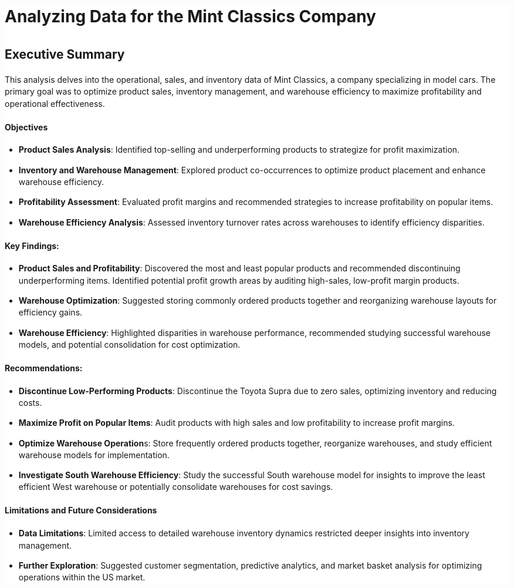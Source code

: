 # Analyzing Data for the Mint Classics Company

## Executive Summary

This analysis delves into the operational, sales, and inventory data of Mint Classics, a company specializing in model cars. The primary goal was to optimize product sales, inventory management, and warehouse efficiency to maximize profitability and operational effectiveness.

#### **Objectives**

- **Product Sales Analysis**: Identified top-selling and underperforming products to strategize for profit maximization.
  
- **Inventory and Warehouse Management**: Explored product co-occurrences to optimize product placement and enhance warehouse efficiency.
  
- **Profitability Assessment**: Evaluated profit margins and recommended strategies to increase profitability on popular items.
  
- **Warehouse Efficiency Analysis**: Assessed inventory turnover rates across warehouses to identify efficiency disparities.

#### **Key Findings**:

- **Product Sales and Profitability**: Discovered the most and least popular products and recommended discontinuing underperforming items. Identified potential profit growth areas by auditing high-sales, low-profit margin products.

- **Warehouse Optimization**: Suggested storing commonly ordered products together and reorganizing warehouse layouts for efficiency gains.

- **Warehouse Efficiency**: Highlighted disparities in warehouse performance, recommended studying successful warehouse models, and potential consolidation for cost optimization.


#### **Recommendations**:

- **Discontinue Low-Performing Products**: Discontinue the Toyota Supra due to zero sales, optimizing inventory and reducing costs.
  
- **Maximize Profit on Popular Items**: Audit products with high sales and low profitability to increase profit margins.
  
- **Optimize Warehouse Operation**s: Store frequently ordered products together, reorganize warehouses, and study efficient warehouse models for implementation.

- **Investigate South Warehouse Efficiency**: Study the successful South warehouse model for insights to improve the least efficient West warehouse or potentially consolidate warehouses for cost savings.

#### **Limitations and Future Considerations**

- **Data Limitations**: Limited access to detailed warehouse inventory dynamics restricted deeper insights into inventory management.

- **Further Exploration**: Suggested customer segmentation, predictive analytics, and market basket analysis for optimizing operations within the US market.
